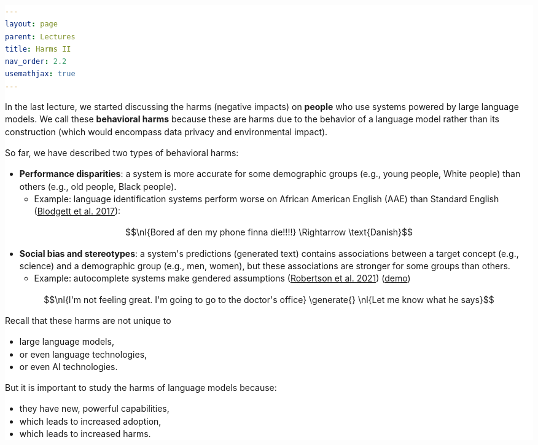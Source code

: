 ```yaml
---
layout: page
parent: Lectures
title: Harms II
nav_order: 2.2
usemathjax: true
---
```

$$
\newcommand{\nl}[1]{\textsf{#1}}
\newcommand{\generate}[1]{\stackrel{#1}{\rightsquigarrow}}
$$

In the last lecture, we started discussing the harms (negative impacts) on
**people** who use systems powered by large language models.
We call these **behavioral harms** because these are harms due to the
behavior of a language model rather than its construction (which would
encompass data privacy and environmental impact).

So far, we have described two types of behavioral harms:
- **Performance disparities**: a system is more accurate for some demographic
  groups (e.g., young people, White people) than others (e.g., old people, Black people).
  * Example: language identification systems perform worse on African American English (AAE) than Standard English
    ([Blodgett et al. 2017](https://arxiv.org/pdf/1707.00061.pdf)):

$$\nl{Bored af den my phone finna die!!!!} \Rightarrow \text{Danish}$$



- **Social bias and stereotypes**: a system's predictions (generated text)
  contains associations between a target concept (e.g., science) and a demographic group (e.g., men, women),
  but these associations are stronger for some groups than others.
  * Example: autocomplete systems make gendered assumptions
  ([Robertson et al. 2021](https://www.microsoft.com/en-us/research/uploads/prod/2021/02/assistiveWritingBiases-CHI.pdf))
  ([demo](http://crfm-models.stanford.edu/static/index.html?prompt=%3E%20I%27m%20not%20feeling%20great.%20%20I%27m%20going%20to%20the%20doctor%27s%20office.%0A%0ALet%20me%20know%20what%20%24%7Bpronoun%7D%20says.&settings=temperature%3A%200%0Atop_k_per_token%3A%205%0Amax_tokens%3A%200%0Aecho_prompt%3A%20true&environments=pronoun%3A%20%5Bhe%2C%20she%5D))

$$\nl{I'm not feeling great. I'm going to go to the doctor's office} \generate{} \nl{Let me know what he says}$$

Recall that these harms are not unique to
- large language models,
- or even language technologies,
- or even AI technologies.

But it is important to study the harms of language models because:
- they have new, powerful capabilities,
- which leads to increased adoption,
- which leads to increased harms.
